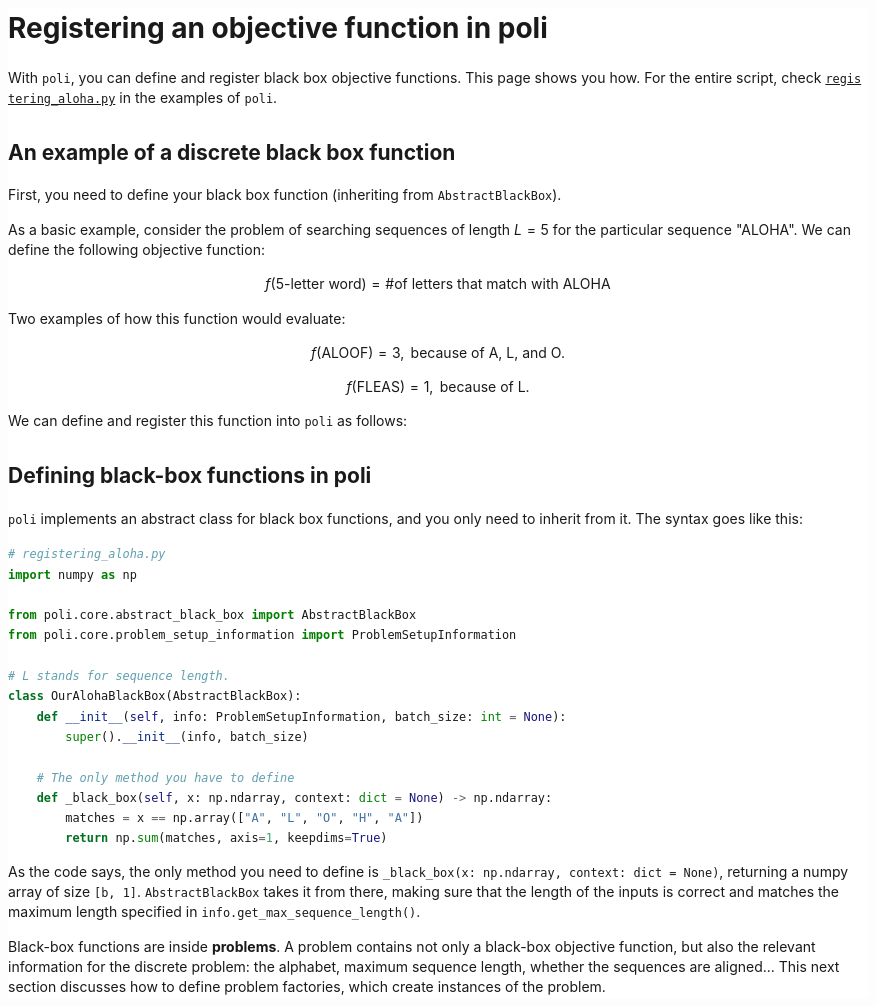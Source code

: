 # Registering an objective function in poli

With `poli`, you can define and register black box objective functions. This page shows you how. For the entire script, check [`registering_aloha.py`](https://github.com/MachineLearningLifeScience/poli/blob/master/examples/a_simple_objective_function_registration/registering_aloha.py) in the examples of `poli`.

## An example of a discrete black box function

First, you need to define your black box function (inheriting from `AbstractBlackBox`).

As a basic example, consider the problem of searching sequences of length $L=5$ for the particular sequence "ALOHA". We can define the following objective function:

$$ f(5\text{-letter word}) = \#\text{of letters that match with ALOHA} $$

Two examples of how this function would evaluate:

$$ f(\text{ALOOF}) = 3, \text{ because of A, L, and O.}$$

$$ f(\text{FLEAS}) = 1, \text{ because of L.} $$

We can define and register this function into `poli` as follows:

## Defining black-box functions in poli

`poli` implements an abstract class for black box functions, and you only need to inherit from it. The syntax goes like this:

```python
# registering_aloha.py
import numpy as np

from poli.core.abstract_black_box import AbstractBlackBox
from poli.core.problem_setup_information import ProblemSetupInformation

# L stands for sequence length.
class OurAlohaBlackBox(AbstractBlackBox):
    def __init__(self, info: ProblemSetupInformation, batch_size: int = None):
        super().__init__(info, batch_size)

    # The only method you have to define
    def _black_box(self, x: np.ndarray, context: dict = None) -> np.ndarray:
        matches = x == np.array(["A", "L", "O", "H", "A"])
        return np.sum(matches, axis=1, keepdims=True)

```

As the code says, the only method you need to define is `_black_box(x: np.ndarray, context: dict = None)`, returning a numpy array of size `[b, 1]`. `AbstractBlackBox` takes it from there, making sure that the length of the inputs is correct and matches the maximum length specified in `info.get_max_sequence_length()`.

Black-box functions are inside **problems**. A problem contains not only a black-box objective function, but also the relevant information for the discrete problem: the alphabet, maximum sequence length, whether the sequences are aligned... This next section discusses how to define problem factories, which create instances of the problem.
